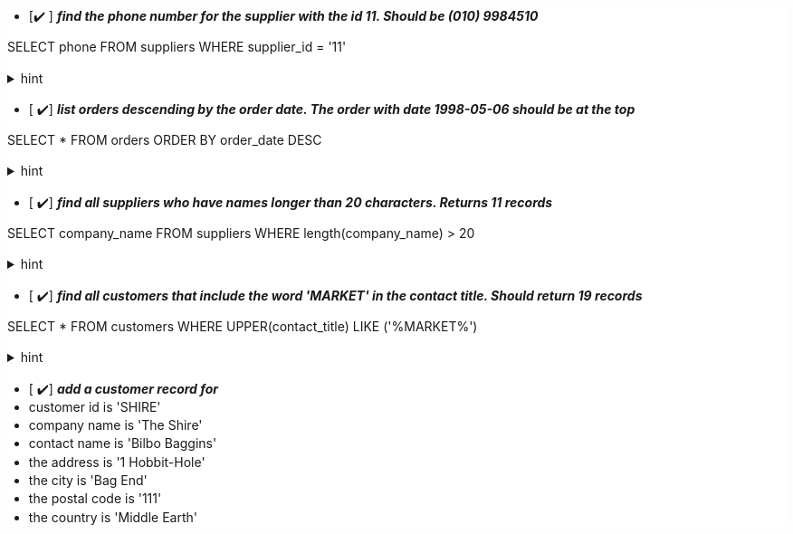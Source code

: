 ```SQL

```

* [✔️ ] ***find the phone number for the supplier with the id 11. Should be (010) 9984510***

SELECT phone
FROM suppliers
WHERE supplier_id = '11'


  <details><summary>hint</summary></details>

```SQL

```

* [ ✔️] ***list orders descending by the order date. The order with date 1998-05-06 should be at the top***

SELECT *
FROM orders
ORDER BY order_date DESC


  <details><summary>hint</summary></details>

```SQL

```

* [ ✔️] ***find all suppliers who have names longer than 20 characters. Returns 11 records***

SELECT company_name 
FROM suppliers
WHERE length(company_name) > 20

  <details><summary>hint</summary></details>

```SQL

```

* [ ✔️] ***find all customers that include the word 'MARKET' in the contact title. Should return 19 records***

SELECT * 
FROM customers
WHERE UPPER(contact_title) LIKE ('%MARKET%')

  <details><summary>hint</summary></details>

```SQL

```

* [ ✔️] ***add a customer record for***
* customer id is 'SHIRE'
* company name is 'The Shire'
* contact name is 'Bilbo Baggins'
* the address is '1 Hobbit-Hole'
* the city is 'Bag End'
* the postal code is '111'
* the country is 'Middle Earth'
